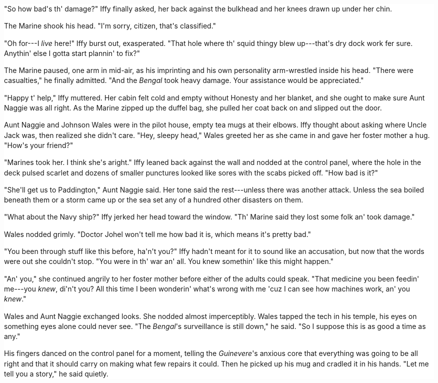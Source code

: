 "So how bad's th' damage?" Iffy finally asked, her back against the bulkhead and
her knees drawn up under her chin.

The Marine shook his head. "I'm sorry, citizen, that's classified."

"Oh for---I *live* here!" Iffy burst out, exasperated. "That hole where th'
squid thingy blew up---that's dry dock work fer sure. Anythin' else I gotta
start plannin' to fix?"

The Marine paused, one arm in mid-air, as his imprinting and his own personality
arm-wrestled inside his head. "There were casualties," he finally admitted.
"And the *Bengal* took heavy damage. Your assistance would be appreciated."

"Happy t' help," Iffy muttered. Her cabin felt cold and empty without Honesty
and her blanket, and she ought to make sure Aunt Naggie was all right. As the
Marine zipped up the duffel bag, she pulled her coat back on and slipped out the
door.

Aunt Naggie and Johnson Wales were in the pilot house, empty tea mugs at their
elbows. Iffy thought about asking where Uncle Jack was, then realized she
didn't care. "Hey, sleepy head," Wales greeted her as she came in and gave her
foster mother a hug. "How's your friend?"

"Marines took her. I think she's aright." Iffy leaned back against the wall
and nodded at the control panel, where the hole in the deck pulsed scarlet and
dozens of smaller punctures looked like sores with the scabs picked off. "How
bad is it?"

"She'll get us to Paddington," Aunt Naggie said. Her tone said the
rest---unless there was another attack. Unless the sea boiled beneath them or a
storm came up or the sea set any of a hundred other disasters on them.

"What about the Navy ship?" Iffy jerked her head toward the window. "Th'
Marine said they lost some folk an' took damage."

Wales nodded grimly. "Doctor Johel won't tell me how bad it is, which means
it's pretty bad."

"You been through stuff like this before, ha'n't you?" Iffy hadn't meant for it
to sound like an accusation, but now that the words were out she couldn't stop.
"You were in th' war an' all. You knew somethin' like this might happen."

"An' you," she continued angrily to her foster mother before either of the
adults could speak. "That medicine you been feedin' me---you *knew*, di'n't
you? All this time I been wonderin' what's wrong with me 'cuz I can see how
machines work, an' you *knew*."

Wales and Aunt Naggie exchanged looks. She nodded almost imperceptibly. Wales
tapped the tech in his temple, his eyes on something eyes alone could never see.
"The *Bengal*'s surveillance is still down," he said. "So I suppose this is as
good a time as any."

His fingers danced on the control panel for a moment, telling the *Guinevere*'s
anxious core that everything was going to be all right and that it should carry
on making what few repairs it could. Then he picked up his mug and cradled it
in his hands. "Let me tell you a story," he said quietly.
